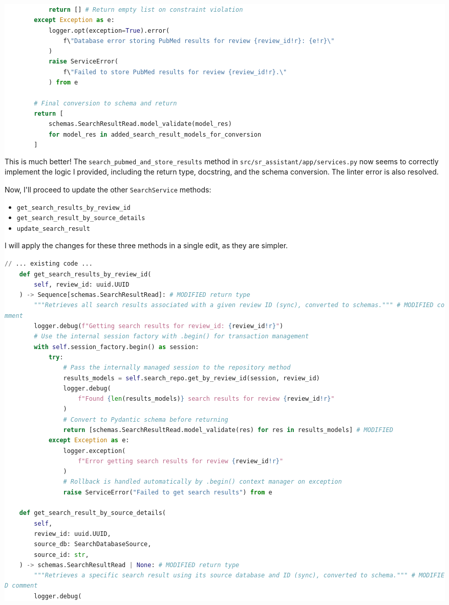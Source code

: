 ```python
            return [] # Return empty list on constraint violation
        except Exception as e:
            logger.opt(exception=True).error(
                f\"Database error storing PubMed results for review {review_id!r}: {e!r}\"
            )
            raise ServiceError(
                f\"Failed to store PubMed results for review {review_id!r}.\"
            ) from e
        
        # Final conversion to schema and return
        return [
            schemas.SearchResultRead.model_validate(model_res)
            for model_res in added_search_result_models_for_conversion
        ]


```

This is much better! The `search_pubmed_and_store_results` method in `src/sr_assistant/app/services.py` now seems to correctly implement the logic I provided, including the return type, docstring, and the schema conversion. The linter error is also resolved.

Now, I'll proceed to update the other `SearchService` methods:
- `get_search_results_by_review_id`
- `get_search_result_by_source_details`
- `update_search_result`

I will apply the changes for these three methods in a single edit, as they are simpler.

```python
// ... existing code ...
    def get_search_results_by_review_id(
        self, review_id: uuid.UUID
    ) -> Sequence[schemas.SearchResultRead]: # MODIFIED return type
        """Retrieves all search results associated with a given review ID (sync), converted to schemas.""" # MODIFIED comment
        logger.debug(f"Getting search results for review_id: {review_id!r}")
        # Use the internal session factory with .begin() for transaction management
        with self.session_factory.begin() as session:
            try:
                # Pass the internally managed session to the repository method
                results_models = self.search_repo.get_by_review_id(session, review_id)
                logger.debug(
                    f"Found {len(results_models)} search results for review {review_id!r}"
                )
                # Convert to Pydantic schema before returning
                return [schemas.SearchResultRead.model_validate(res) for res in results_models] # MODIFIED
            except Exception as e:
                logger.exception(
                    f"Error getting search results for review {review_id!r}"
                )
                # Rollback is handled automatically by .begin() context manager on exception
                raise ServiceError("Failed to get search results") from e

    def get_search_result_by_source_details(
        self,
        review_id: uuid.UUID,
        source_db: SearchDatabaseSource,
        source_id: str,
    ) -> schemas.SearchResultRead | None: # MODIFIED return type
        """Retrieves a specific search result using its source database and ID (sync), converted to schema.""" # MODIFIED comment
        logger.debug(
```